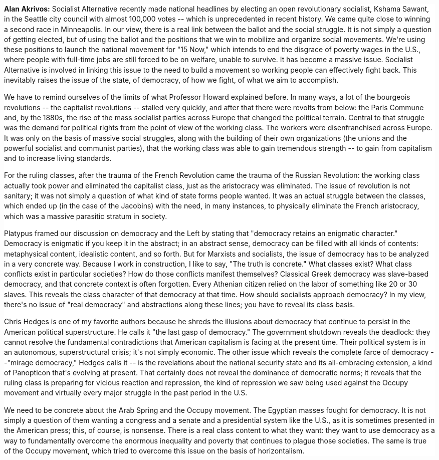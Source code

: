 **Alan Akrivos:** Socialist Alternative recently made national headlines by electing an open revolutionary socialist, Kshama Sawant, in the Seattle city council with almost 100,000 votes -- which is unprecedented in recent history. We came quite close to winning a second race in Minneapolis. In our view, there is a real link between the ballot and the social struggle. It is not simply a question of getting elected, but of using the ballot and the positions that we win to mobilize and organize social movements. We're using these positions to launch the national movement for "15 Now," which intends to end the disgrace of poverty wages in the U.S., where people with full-time jobs are still forced to be on welfare, unable to survive. It has become a massive issue. Socialist Alternative is involved in linking this issue to the need to build a movement so working people can effectively fight back. This inevitably raises the issue of the state, of democracy, of how we fight, of what we aim to accomplish.

We have to remind ourselves of the limits of what Professor Howard explained before. In many ways, a lot of the bourgeois revolutions -- the capitalist revolutions -- stalled very quickly, and after that there were revolts from below: the Paris Commune and, by the 1880s, the rise of the mass socialist parties across Europe that changed the political terrain. Central to that struggle was the demand for political rights from the point of view of the working class. The workers were disenfranchised across Europe. It was only on the basis of massive social struggles, along with the building of their own organizations (the unions and the powerful socialist and communist parties), that the working class was able to gain tremendous strength -- to gain from capitalism and to increase living standards.

For the ruling classes, after the trauma of the French Revolution came the trauma of the Russian Revolution: the working class actually took power and eliminated the capitalist class, just as the aristocracy was eliminated. The issue of revolution is not sanitary; it was not simply a question of what kind of state forms people wanted. It was an actual struggle between the classes, which ended up (in the case of the Jacobins) with the need, in many instances, to physically eliminate the French aristocracy, which was a massive parasitic stratum in society.

Platypus framed our discussion on democracy and the Left by stating that "democracy retains an enigmatic character." Democracy is enigmatic if you keep it in the abstract; in an abstract sense, democracy can be filled with all kinds of contents: metaphysical content, idealistic content, and so forth. But for Marxists and socialists, the issue of democracy has to be analyzed in a very concrete way. Because I work in construction, I like to say, "The truth is concrete." What classes exist? What class conflicts exist in particular societies? How do those conflicts manifest themselves? Classical Greek democracy was slave-based democracy, and that concrete context is often forgotten. Every Athenian citizen relied on the labor of something like 20 or 30 slaves. This reveals the class character of that democracy at that time. How should socialists approach democracy? In my view, there's no issue of "real democracy" and abstractions along these lines; you have to reveal its class basis.

Chris Hedges is one of my favorite authors because he shreds the illusions about democracy that continue to persist in the American political superstructure. He calls it "the last gasp of democracy." The government shutdown reveals the deadlock: they cannot resolve the fundamental contradictions that American capitalism is facing at the present time. Their political system is in an autonomous, superstructural crisis; it's not simply economic. The other issue which reveals the complete farce of democracy --"mirage democracy," Hedges calls it -- is the revelations about the national security state and its all-embracing extension, a kind of Panopticon that's evolving at present. That certainly does not reveal the dominance of democratic norms; it reveals that the ruling class is preparing for vicious reaction and repression, the kind of repression we saw being used against the Occupy movement and virtually every major struggle in the past period in the U.S.

We need to be concrete about the Arab Spring and the Occupy movement. The Egyptian masses fought for democracy. It is not simply a question of them wanting a congress and a senate and a presidential system like the U.S., as it is sometimes presented in the American press; this, of course, is nonsense. There is a real class content to what they want: they want to use democracy as a way to fundamentally overcome the enormous inequality and poverty that continues to plague those societies. The same is true of the Occupy movement, which tried to overcome this issue on the basis of horizontalism.
